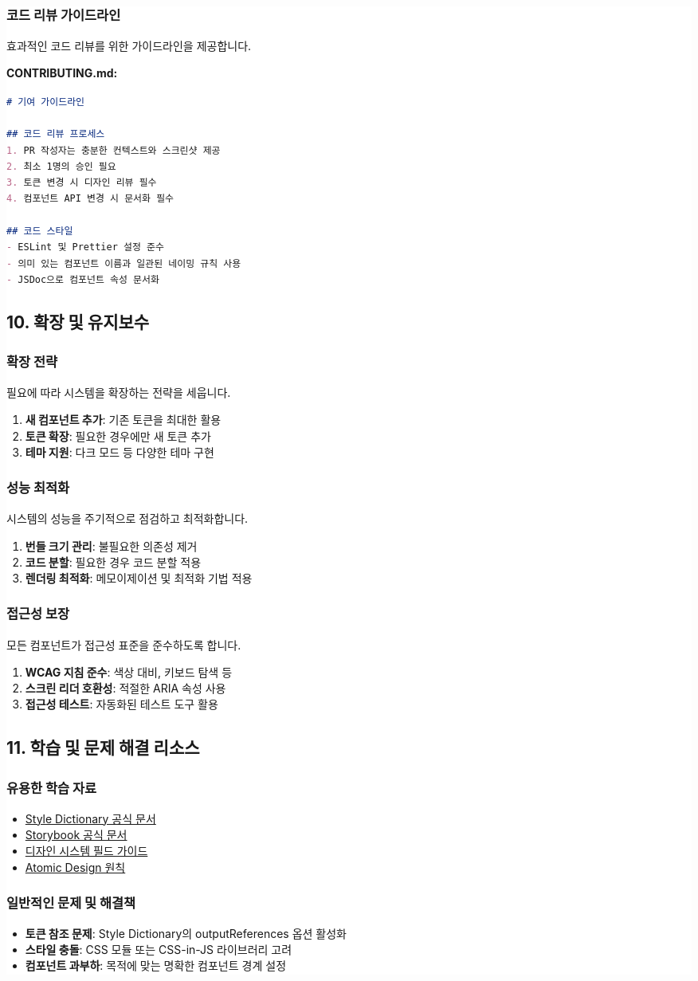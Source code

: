 ### 코드 리뷰 가이드라인
효과적인 코드 리뷰를 위한 가이드라인을 제공합니다.

**CONTRIBUTING.md:**
```markdown
# 기여 가이드라인

## 코드 리뷰 프로세스
1. PR 작성자는 충분한 컨텍스트와 스크린샷 제공
2. 최소 1명의 승인 필요
3. 토큰 변경 시 디자인 리뷰 필수
4. 컴포넌트 API 변경 시 문서화 필수

## 코드 스타일
- ESLint 및 Prettier 설정 준수
- 의미 있는 컴포넌트 이름과 일관된 네이밍 규칙 사용
- JSDoc으로 컴포넌트 속성 문서화
```

## 10. 확장 및 유지보수

### 확장 전략
필요에 따라 시스템을 확장하는 전략을 세웁니다.

1. **새 컴포넌트 추가**: 기존 토큰을 최대한 활용
2. **토큰 확장**: 필요한 경우에만 새 토큰 추가
3. **테마 지원**: 다크 모드 등 다양한 테마 구현

### 성능 최적화
시스템의 성능을 주기적으로 점검하고 최적화합니다.

1. **번들 크기 관리**: 불필요한 의존성 제거
2. **코드 분할**: 필요한 경우 코드 분할 적용
3. **렌더링 최적화**: 메모이제이션 및 최적화 기법 적용

### 접근성 보장
모든 컴포넌트가 접근성 표준을 준수하도록 합니다.

1. **WCAG 지침 준수**: 색상 대비, 키보드 탐색 등
2. **스크린 리더 호환성**: 적절한 ARIA 속성 사용
3. **접근성 테스트**: 자동화된 테스트 도구 활용

## 11. 학습 및 문제 해결 리소스

### 유용한 학습 자료
- [Style Dictionary 공식 문서](https://amzn.github.io/style-dictionary)
- [Storybook 공식 문서](https://storybook.js.org/docs)
- [디자인 시스템 필드 가이드](https://www.designsystemsfieldguide.com/)
- [Atomic Design 원칙](https://bradfrost.com/blog/post/atomic-web-design/)

### 일반적인 문제 및 해결책
- **토큰 참조 문제**: Style Dictionary의 outputReferences 옵션 활성화
- **스타일 충돌**: CSS 모듈 또는 CSS-in-JS 라이브러리 고려
- **컴포넌트 과부하**: 목적에 맞는 명확한 컴포넌트 경계 설정 